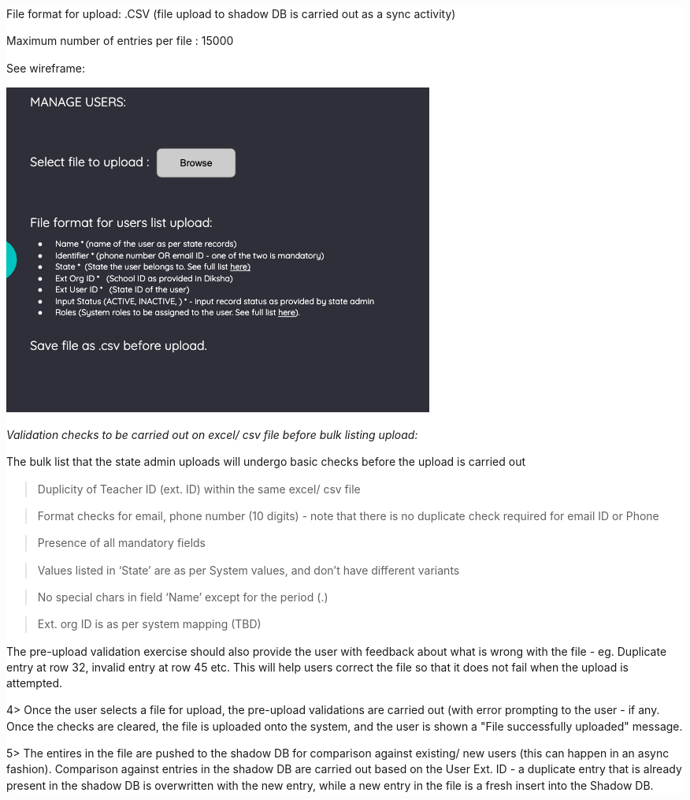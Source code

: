 File format for upload: .CSV (file upload to shadow DB is carried out as a sync activity)

Maximum number of entries per file : 15000&#x20;

See wireframe:

![](<../../../../../.gitbook/assets/Screenshot 2019-08-27 at 10.12.18 AM.png>)

_Validation checks to be carried out on excel/ csv file before bulk listing upload:_

The bulk list that the state admin uploads will undergo basic checks before the upload is carried out

> Duplicity of Teacher ID (ext. ID) within the same excel/ csv file

> Format checks for email, phone number (10 digits) - note that there is no duplicate check required for email ID or Phone

> Presence of all mandatory fields

> Values listed in ‘State’ are as per System values, and don’t have different variants

> No special chars in field ‘Name’ except for the period (.)

> Ext. org ID is as per system mapping (TBD)

The pre-upload validation exercise should also provide the user with feedback about what is wrong with the file - eg. Duplicate entry at row 32, invalid entry at row 45 etc. This will help users correct the file so that it does not fail when the upload is attempted.

4> Once the user selects a file for upload, the pre-upload validations are carried out (with error prompting to the user - if any. Once the checks are cleared, the file is uploaded onto the system, and the user is shown a "File successfully uploaded" message.&#x20;

5>  The entires in the file are pushed to the shadow DB for comparison against existing/ new users (this can happen in an async fashion). Comparison against entries in the shadow DB are carried out based on the User Ext. ID - a duplicate entry that is already present in the shadow DB is overwritten with the new entry, while a new entry in the file is a fresh insert into the Shadow DB.&#x20;
